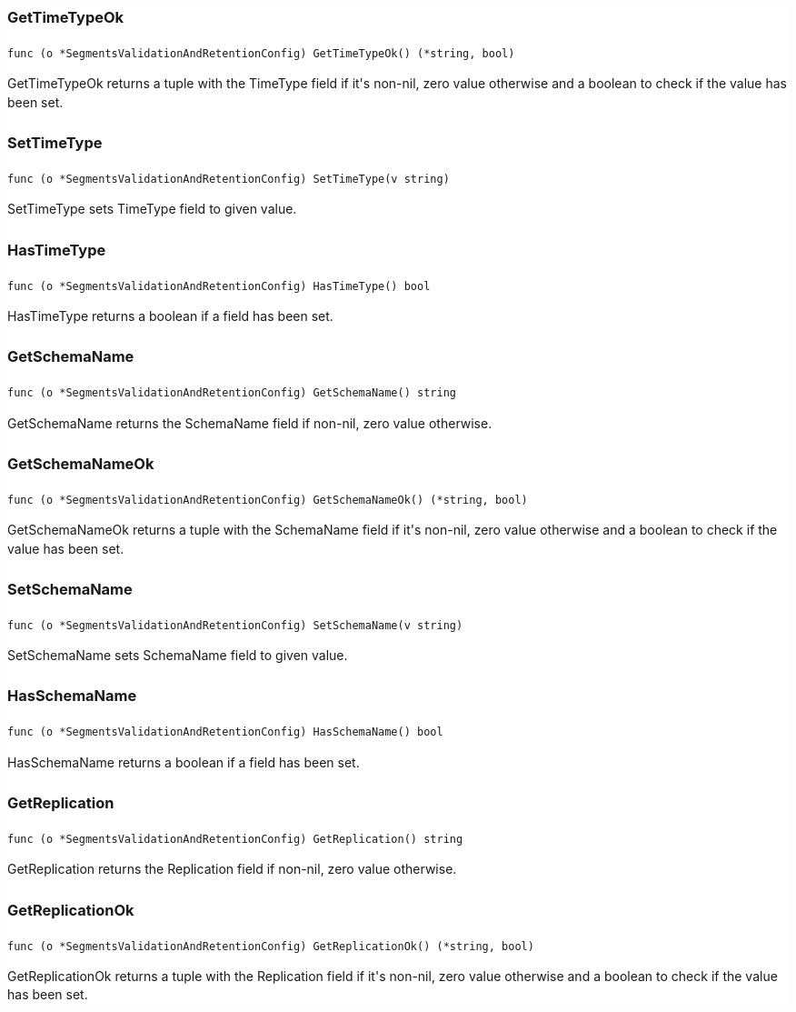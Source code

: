 ### GetTimeTypeOk

`func (o *SegmentsValidationAndRetentionConfig) GetTimeTypeOk() (*string, bool)`

GetTimeTypeOk returns a tuple with the TimeType field if it's non-nil, zero value otherwise
and a boolean to check if the value has been set.

### SetTimeType

`func (o *SegmentsValidationAndRetentionConfig) SetTimeType(v string)`

SetTimeType sets TimeType field to given value.

### HasTimeType

`func (o *SegmentsValidationAndRetentionConfig) HasTimeType() bool`

HasTimeType returns a boolean if a field has been set.

### GetSchemaName

`func (o *SegmentsValidationAndRetentionConfig) GetSchemaName() string`

GetSchemaName returns the SchemaName field if non-nil, zero value otherwise.

### GetSchemaNameOk

`func (o *SegmentsValidationAndRetentionConfig) GetSchemaNameOk() (*string, bool)`

GetSchemaNameOk returns a tuple with the SchemaName field if it's non-nil, zero value otherwise
and a boolean to check if the value has been set.

### SetSchemaName

`func (o *SegmentsValidationAndRetentionConfig) SetSchemaName(v string)`

SetSchemaName sets SchemaName field to given value.

### HasSchemaName

`func (o *SegmentsValidationAndRetentionConfig) HasSchemaName() bool`

HasSchemaName returns a boolean if a field has been set.

### GetReplication

`func (o *SegmentsValidationAndRetentionConfig) GetReplication() string`

GetReplication returns the Replication field if non-nil, zero value otherwise.

### GetReplicationOk

`func (o *SegmentsValidationAndRetentionConfig) GetReplicationOk() (*string, bool)`

GetReplicationOk returns a tuple with the Replication field if it's non-nil, zero value otherwise
and a boolean to check if the value has been set.
